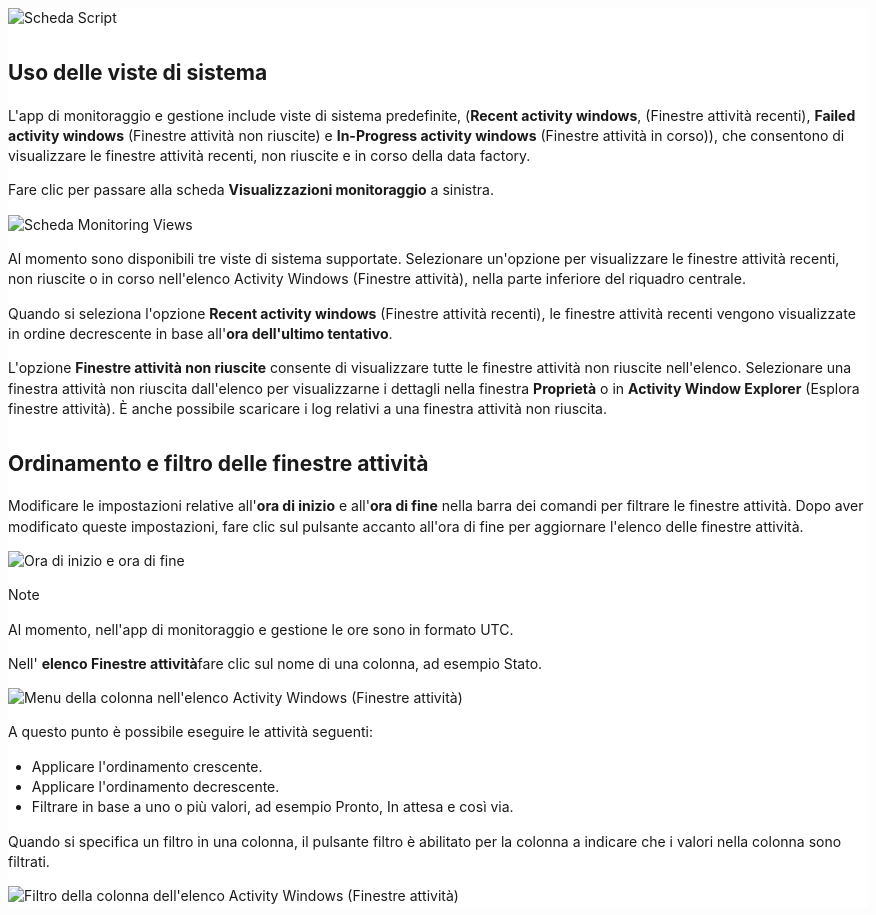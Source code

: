 ![Scheda Script](./media/data-factory-monitor-manage-app/ScriptTab.png)

## <a name="use-system-views"></a>Uso delle viste di sistema
L'app di monitoraggio e gestione include viste di sistema predefinite, (**Recent activity windows**, (Finestre attività recenti), **Failed activity windows** (Finestre attività non riuscite) e **In-Progress activity windows** (Finestre attività in corso)), che consentono di visualizzare le finestre attività recenti, non riuscite e in corso della data factory.

Fare clic per passare alla scheda **Visualizzazioni monitoraggio** a sinistra.

![Scheda Monitoring Views](./media/data-factory-monitor-manage-app/MonitoringViewsTab.png)

Al momento sono disponibili tre viste di sistema supportate. Selezionare un'opzione per visualizzare le finestre attività recenti, non riuscite o in corso nell'elenco Activity Windows (Finestre attività), nella parte inferiore del riquadro centrale.

Quando si seleziona l'opzione **Recent activity windows** (Finestre attività recenti), le finestre attività recenti vengono visualizzate in ordine decrescente in base all'**ora dell'ultimo tentativo**.

L'opzione **Finestre attività non riuscite** consente di visualizzare tutte le finestre attività non riuscite nell'elenco. Selezionare una finestra attività non riuscita dall'elenco per visualizzarne i dettagli nella finestra **Proprietà** o in **Activity Window Explorer** (Esplora finestre attività). È anche possibile scaricare i log relativi a una finestra attività non riuscita.

## <a name="sort-and-filter-activity-windows"></a>Ordinamento e filtro delle finestre attività
Modificare le impostazioni relative all'**ora di inizio** e all'**ora di fine** nella barra dei comandi per filtrare le finestre attività. Dopo aver modificato queste impostazioni, fare clic sul pulsante accanto all'ora di fine per aggiornare l'elenco delle finestre attività.

![Ora di inizio e ora di fine](./media/data-factory-monitor-manage-app/StartAndEndTimes.png)

> [!NOTE]
> Al momento, nell'app di monitoraggio e gestione le ore sono in formato UTC.
>
>

Nell' **elenco Finestre attività**fare clic sul nome di una colonna, ad esempio Stato.

![Menu della colonna nell'elenco Activity Windows (Finestre attività)](./media/data-factory-monitor-manage-app/ActivityWindowsListColumnMenu.png)

A questo punto è possibile eseguire le attività seguenti:

* Applicare l'ordinamento crescente.
* Applicare l'ordinamento decrescente.
* Filtrare in base a uno o più valori, ad esempio Pronto, In attesa e così via.

Quando si specifica un filtro in una colonna, il pulsante filtro è abilitato per la colonna a indicare che i valori nella colonna sono filtrati.

![Filtro della colonna dell'elenco Activity Windows (Finestre attività)](./media/data-factory-monitor-manage-app/ActivityWindowsListFilterInColumn.png)
